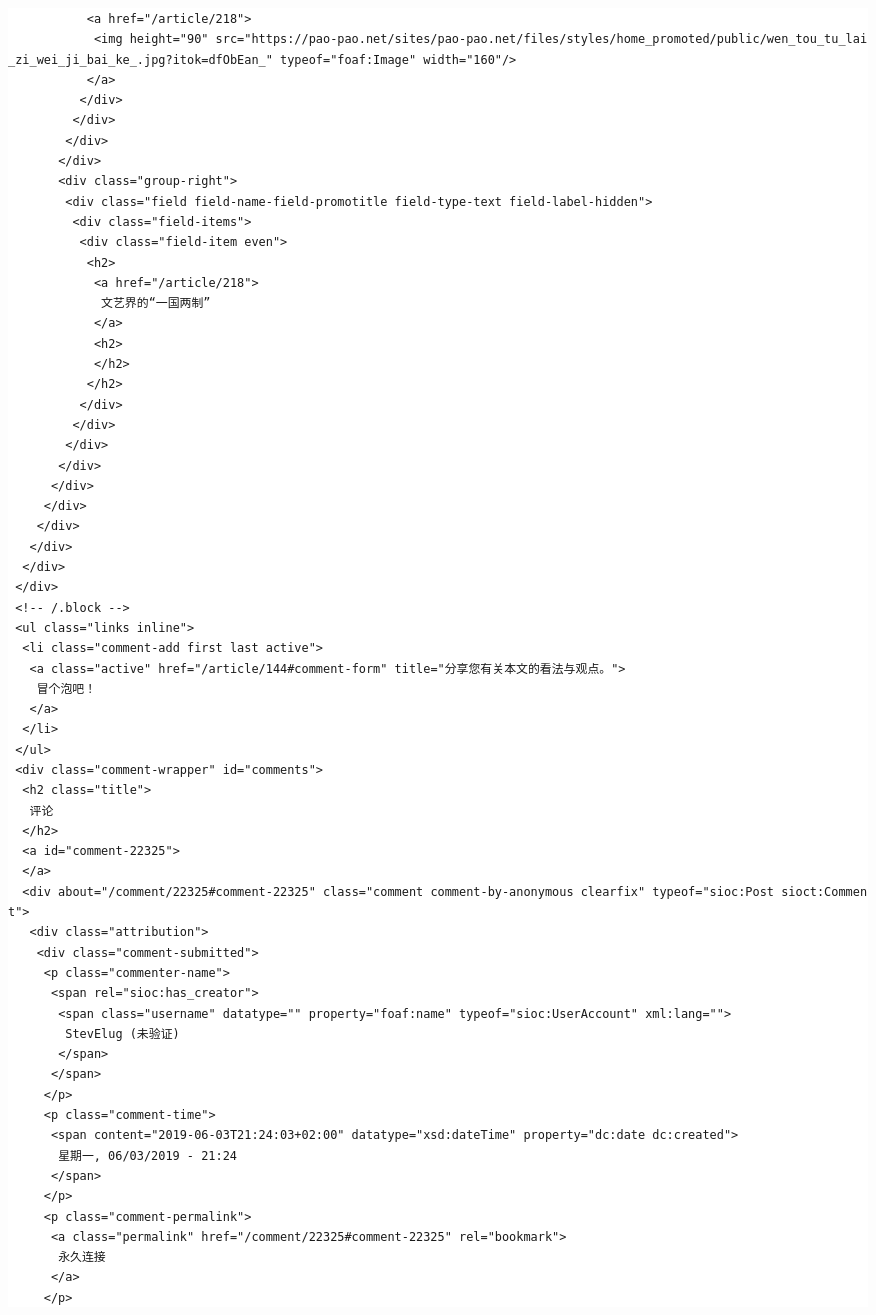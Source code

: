                <a href="/article/218">
                <img height="90" src="https://pao-pao.net/sites/pao-pao.net/files/styles/home_promoted/public/wen_tou_tu_lai_zi_wei_ji_bai_ke_.jpg?itok=dfObEan_" typeof="foaf:Image" width="160"/>
               </a>
              </div>
             </div>
            </div>
           </div>
           <div class="group-right">
            <div class="field field-name-field-promotitle field-type-text field-label-hidden">
             <div class="field-items">
              <div class="field-item even">
               <h2>
                <a href="/article/218">
                 文艺界的“一国两制”
                </a>
                <h2>
                </h2>
               </h2>
              </div>
             </div>
            </div>
           </div>
          </div>
         </div>
        </div>
       </div>
      </div>
     </div>
     <!-- /.block -->
     <ul class="links inline">
      <li class="comment-add first last active">
       <a class="active" href="/article/144#comment-form" title="分享您有关本文的看法与观点。">
        冒个泡吧！
       </a>
      </li>
     </ul>
     <div class="comment-wrapper" id="comments">
      <h2 class="title">
       评论
      </h2>
      <a id="comment-22325">
      </a>
      <div about="/comment/22325#comment-22325" class="comment comment-by-anonymous clearfix" typeof="sioc:Post sioct:Comment">
       <div class="attribution">
        <div class="comment-submitted">
         <p class="commenter-name">
          <span rel="sioc:has_creator">
           <span class="username" datatype="" property="foaf:name" typeof="sioc:UserAccount" xml:lang="">
            StevElug (未验证)
           </span>
          </span>
         </p>
         <p class="comment-time">
          <span content="2019-06-03T21:24:03+02:00" datatype="xsd:dateTime" property="dc:date dc:created">
           星期一, 06/03/2019 - 21:24
          </span>
         </p>
         <p class="comment-permalink">
          <a class="permalink" href="/comment/22325#comment-22325" rel="bookmark">
           永久连接
          </a>
         </p>
